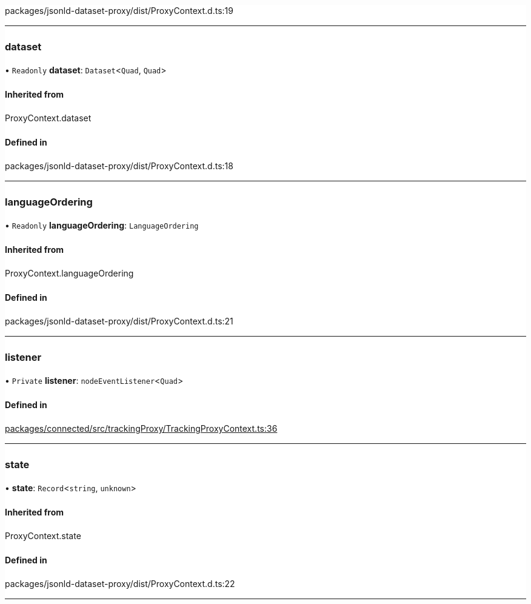 packages/jsonld-dataset-proxy/dist/ProxyContext.d.ts:19

___

### dataset

• `Readonly` **dataset**: `Dataset`\<`Quad`, `Quad`\>

#### Inherited from

ProxyContext.dataset

#### Defined in

packages/jsonld-dataset-proxy/dist/ProxyContext.d.ts:18

___

### languageOrdering

• `Readonly` **languageOrdering**: `LanguageOrdering`

#### Inherited from

ProxyContext.languageOrdering

#### Defined in

packages/jsonld-dataset-proxy/dist/ProxyContext.d.ts:21

___

### listener

• `Private` **listener**: `nodeEventListener`\<`Quad`\>

#### Defined in

[packages/connected/src/trackingProxy/TrackingProxyContext.ts:36](https://github.com/o-development/ldo/blob/2085e12f9f1a1b9db0429a041343e0568e3bede9/packages/connected/src/trackingProxy/TrackingProxyContext.ts#L36)

___

### state

• **state**: `Record`\<`string`, `unknown`\>

#### Inherited from

ProxyContext.state

#### Defined in

packages/jsonld-dataset-proxy/dist/ProxyContext.d.ts:22

___
